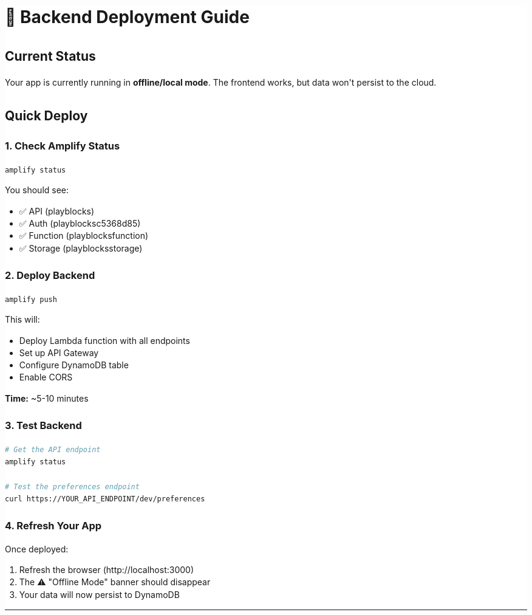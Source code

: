# 🚀 Backend Deployment Guide

## Current Status

Your app is currently running in **offline/local mode**. The frontend works, but data won't persist to the cloud.

## Quick Deploy

### 1. **Check Amplify Status**

```bash
amplify status
```

You should see:
- ✅ API (playblocks)
- ✅ Auth (playblocksc5368d85)
- ✅ Function (playblocksfunction)
- ✅ Storage (playblocksstorage)

### 2. **Deploy Backend**

```bash
amplify push
```

This will:
- Deploy Lambda function with all endpoints
- Set up API Gateway
- Configure DynamoDB table
- Enable CORS

**Time:** ~5-10 minutes

### 3. **Test Backend**

```bash
# Get the API endpoint
amplify status

# Test the preferences endpoint
curl https://YOUR_API_ENDPOINT/dev/preferences
```

### 4. **Refresh Your App**

Once deployed:
1. Refresh the browser (http://localhost:3000)
2. The ⚠️ "Offline Mode" banner should disappear
3. Your data will now persist to DynamoDB

---